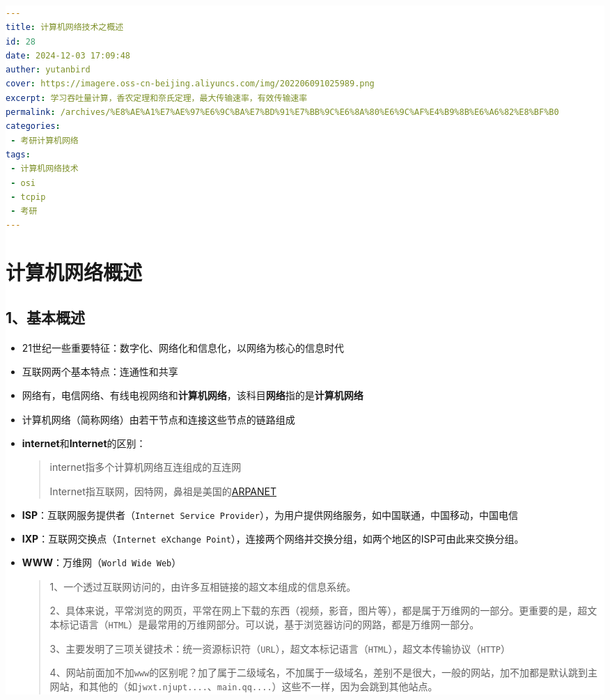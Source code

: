 ```yaml
---
title: 计算机网络技术之概述
id: 28
date: 2024-12-03 17:09:48
auther: yutanbird
cover: https://imagere.oss-cn-beijing.aliyuncs.com/img/202206091025989.png
excerpt: 学习吞吐量计算，香农定理和奈氏定理，最大传输速率，有效传输速率
permalink: /archives/%E8%AE%A1%E7%AE%97%E6%9C%BA%E7%BD%91%E7%BB%9C%E6%8A%80%E6%9C%AF%E4%B9%8B%E6%A6%82%E8%BF%B0
categories:
 - 考研计算机网络
tags: 
 - 计算机网络技术
 - osi
 - tcpip
 - 考研
---
```




# 计算机网络概述

## 1、基本概述

- 21世纪一些重要特征：数字化、网络化和信息化，以网络为核心的信息时代

- 互联网两个基本特点：连通性和共享

- 网络有，电信网络、有线电视网络和**计算机网络**，该科目**网络**指的是**计算机网络**

- 计算机网络（简称网络）由若干节点和连接这些节点的链路组成

- **internet**和**Internet**的区别：

  > internet指多个计算机网络互连组成的互连网
  >
  > Internet指互联网，因特网，鼻祖是美国的[ARPANET](https://zh.m.wikipedia.org/zh-cn/ARPANET)

- **ISP**：互联网服务提供者（`Internet Service Provider`），为用户提供网络服务，如中国联通，中国移动，中国电信

- **IXP**：互联网交换点（`Internet eXchange Point`），连接两个网络并交换分组，如两个地区的ISP可由此来交换分组。

- **WWW**：万维网（`World Wide Web`）

  > 1、一个透过互联网访问的，由许多互相链接的超文本组成的信息系统。
  >
  > 2、具体来说，平常浏览的网页，平常在网上下载的东西（视频，影音，图片等），都是属于万维网的一部分。更重要的是，超文本标记语言（`HTML`）是最常用的万维网部分。可以说，基于浏览器访问的网路，都是万维网一部分。
  >
  > 3、主要发明了三项关键技术：统一资源标识符（`URL`），超文本标记语言（`HTML`），超文本传输协议（`HTTP`）
  >
  > 4、网站前面加不加`www`的区别呢？加了属于二级域名，不加属于一级域名，差别不是很大，一般的网站，加不加都是默认跳到主网站，和其他的（如`jwxt.njupt....`、`main.qq....`）这些不一样，因为会跳到其他站点。
